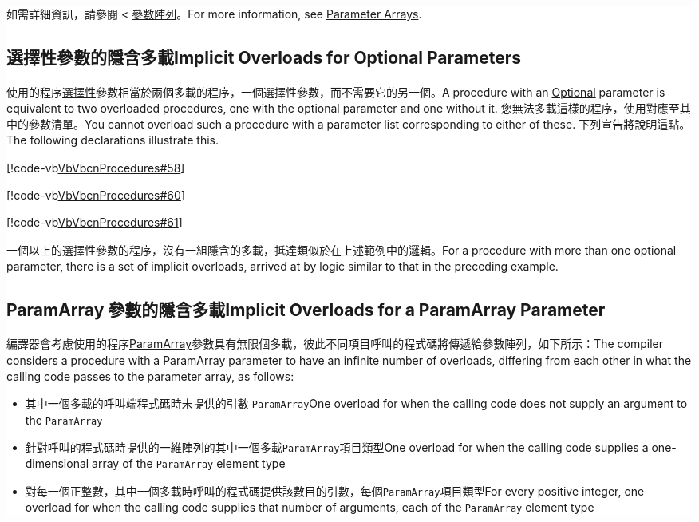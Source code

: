  <span data-ttu-id="f44c5-137">如需詳細資訊，請參閱 <<c0> [ 參數陣列](./parameter-arrays.md)。</span><span class="sxs-lookup"><span data-stu-id="f44c5-137">For more information, see [Parameter Arrays](./parameter-arrays.md).</span></span>  
  
## <a name="implicit-overloads-for-optional-parameters"></a><span data-ttu-id="f44c5-138">選擇性參數的隱含多載</span><span class="sxs-lookup"><span data-stu-id="f44c5-138">Implicit Overloads for Optional Parameters</span></span>  
 <span data-ttu-id="f44c5-139">使用的程序[選擇性](../../../../visual-basic/language-reference/modifiers/optional.md)參數相當於兩個多載的程序，一個選擇性參數，而不需要它的另一個。</span><span class="sxs-lookup"><span data-stu-id="f44c5-139">A procedure with an [Optional](../../../../visual-basic/language-reference/modifiers/optional.md) parameter is equivalent to two overloaded procedures, one with the optional parameter and one without it.</span></span> <span data-ttu-id="f44c5-140">您無法多載這樣的程序，使用對應至其中的參數清單。</span><span class="sxs-lookup"><span data-stu-id="f44c5-140">You cannot overload such a procedure with a parameter list corresponding to either of these.</span></span> <span data-ttu-id="f44c5-141">下列宣告將說明這點。</span><span class="sxs-lookup"><span data-stu-id="f44c5-141">The following declarations illustrate this.</span></span>  
  
 [!code-vb[VbVbcnProcedures#58](./codesnippet/VisualBasic/considerations-in-overloading-procedures_1.vb)]  
  
 [!code-vb[VbVbcnProcedures#60](./codesnippet/VisualBasic/considerations-in-overloading-procedures_2.vb)]  
  
 [!code-vb[VbVbcnProcedures#61](./codesnippet/VisualBasic/considerations-in-overloading-procedures_3.vb)]  
  
 <span data-ttu-id="f44c5-142">一個以上的選擇性參數的程序，沒有一組隱含的多載，抵達類似於在上述範例中的邏輯。</span><span class="sxs-lookup"><span data-stu-id="f44c5-142">For a procedure with more than one optional parameter, there is a set of implicit overloads, arrived at by logic similar to that in the preceding example.</span></span>  
  
## <a name="implicit-overloads-for-a-paramarray-parameter"></a><span data-ttu-id="f44c5-143">ParamArray 參數的隱含多載</span><span class="sxs-lookup"><span data-stu-id="f44c5-143">Implicit Overloads for a ParamArray Parameter</span></span>  
 <span data-ttu-id="f44c5-144">編譯器會考慮使用的程序[ParamArray](../../../../visual-basic/language-reference/modifiers/paramarray.md)參數具有無限個多載，彼此不同項目呼叫的程式碼將傳遞給參數陣列，如下所示：</span><span class="sxs-lookup"><span data-stu-id="f44c5-144">The compiler considers a procedure with a [ParamArray](../../../../visual-basic/language-reference/modifiers/paramarray.md) parameter to have an infinite number of overloads, differing from each other in what the calling code passes to the parameter array, as follows:</span></span>  
  
-   <span data-ttu-id="f44c5-145">其中一個多載的呼叫端程式碼時未提供的引數 `ParamArray`</span><span class="sxs-lookup"><span data-stu-id="f44c5-145">One overload for when the calling code does not supply an argument to the `ParamArray`</span></span>  
  
-   <span data-ttu-id="f44c5-146">針對呼叫的程式碼時提供的一維陣列的其中一個多載`ParamArray`項目類型</span><span class="sxs-lookup"><span data-stu-id="f44c5-146">One overload for when the calling code supplies a one-dimensional array of the `ParamArray` element type</span></span>  
  
-   <span data-ttu-id="f44c5-147">對每一個正整數，其中一個多載時呼叫的程式碼提供該數目的引數，每個`ParamArray`項目類型</span><span class="sxs-lookup"><span data-stu-id="f44c5-147">For every positive integer, one overload for when the calling code supplies that number of arguments, each of the `ParamArray` element type</span></span>  
  